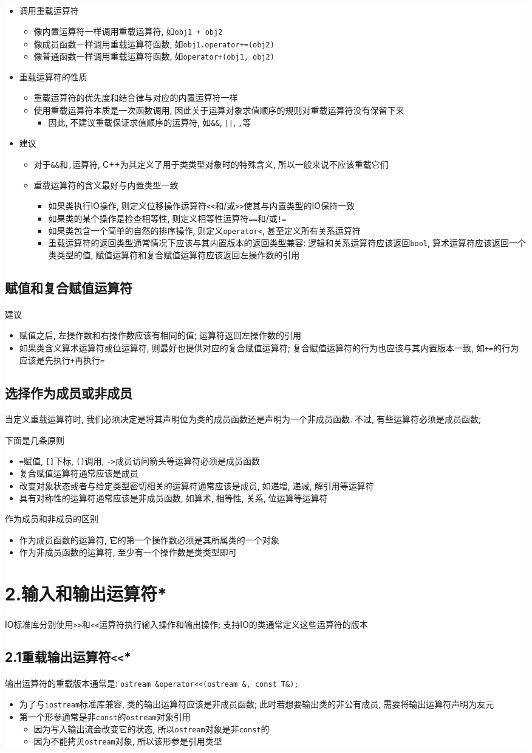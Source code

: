 * 调用重载运算符
  * 像内置运算符一样调用重载运算符, 如`obj1 + obj2`
  * 像成员函数一样调用重载运算符函数, 如`obj1.operator+=(obj2)`
  * 像普通函数一样调用重载运算符函数, 如`operator+(obj1, obj2)`

* 重载运算符的性质

  * 重载运算符的优先度和结合律与对应的内置运算符一样
  * 使用重载运算符本质是一次函数调用, 因此关于运算对象求值顺序的规则对重载运算符没有保留下来
    * 因此, 不建议重载保证求值顺序的运算符, 如`&&`, `||`, `,`等

* 建议

  * 对于`&&`和`,`运算符, C++为其定义了用于类类型对象时的特殊含义, 所以一般来说不应该重载它们

  * 重载运算符的含义最好与内置类型一致
    * 如果类执行IO操作, 则定义位移操作运算符`<<`和/或`>>`使其与内置类型的IO保持一致
    * 如果类的某个操作是检查相等性, 则定义相等性运算符`==`和/或`!=`
    * 如果类包含一个简单的自然的排序操作, 则定义`operator<`, 甚至定义所有关系运算符
    * 重载运算符的返回类型通常情况下应该与其内置版本的返回类型兼容: 逻辑和关系运算符应该返回`bool`, 算术运算符应该返回一个类类型的值, 赋值运算符和复合赋值运算符应该返回左操作数的引用

## 赋值和复合赋值运算符

建议

* 赋值之后, 左操作数和右操作数应该有相同的值; 运算符返回左操作数的引用
* 如果类含义算术运算符或位运算符, 则最好也提供对应的复合赋值运算符; 复合赋值运算符的行为也应该与其内置版本一致, 如`+=`的行为应该是先执行`+`再执行`=`

## 选择作为成员或非成员

当定义重载运算符时, 我们必须决定是将其声明位为类的成员函数还是声明为一个非成员函数. 不过, 有些运算符必须是成员函数;

下面是几条原则

* `=`赋值, `[]`下标, `()`调用, `->`成员访问箭头等运算符必须是成员函数
* 复合赋值运算符通常应该是成员
* 改变对象状态或者与给定类型密切相关的运算符通常应该是成员, 如递增, 递减, 解引用等运算符
* 具有对称性的运算符通常应该是非成员函数, 如算术, 相等性, 关系, 位运算等运算符

作为成员和非成员的区别

* 作为成员函数的运算符, 它的第一个操作数必须是其所属类的一个对象
* 作为非成员函数的运算符, 至少有一个操作数是类类型即可

# 2.输入和输出运算符*

IO标准库分别使用`>>`和`<<`运算符执行输入操作和输出操作; 支持IO的类通常定义这些运算符的版本

## 2.1重载输出运算符`<<`*

输出运算符的重载版本通常是: `ostream &operator<<(ostream &, const T&);`

* 为了与`iostream`标准库兼容, 类的输出运算符应该是非成员函数; 此时若想要输出类的非公有成员, 需要将输出运算符声明为友元
* 第一个形参通常是非`const`的`ostream`对象引用
  * 因为写入输出流会改变它的状态, 所以`ostream`对象是非`const`的
  * 因为不能拷贝`ostream`对象, 所以该形参是引用类型
